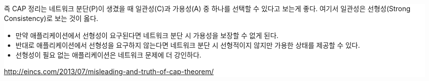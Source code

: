 즉 CAP 정리는 네트워크 분단(P)이 생겼을 때 일관성(C)과 가용성(A) 중 하나를 선택할 수 있다고 보는게 좋다.
여기서 일관성은 선형성(Strong Consistency)로 보는 것이 옳다.

- 만약 애플리케이션에서 선형성이 요구된다면 네트워크 분단 시 가용성을 보장할 수 없게 된다. 
- 반대로 애플리케이션에서 선형성을 요구하지 않는다면 네트워크 분단 시 선형적이지 않지만 가용한 상태를 제공할 수 있다.
- 선형성이 필요 없는 애플리케이션은 네트워크 문제에 더 강인하다.

http://eincs.com/2013/07/misleading-and-truth-of-cap-theorem/

